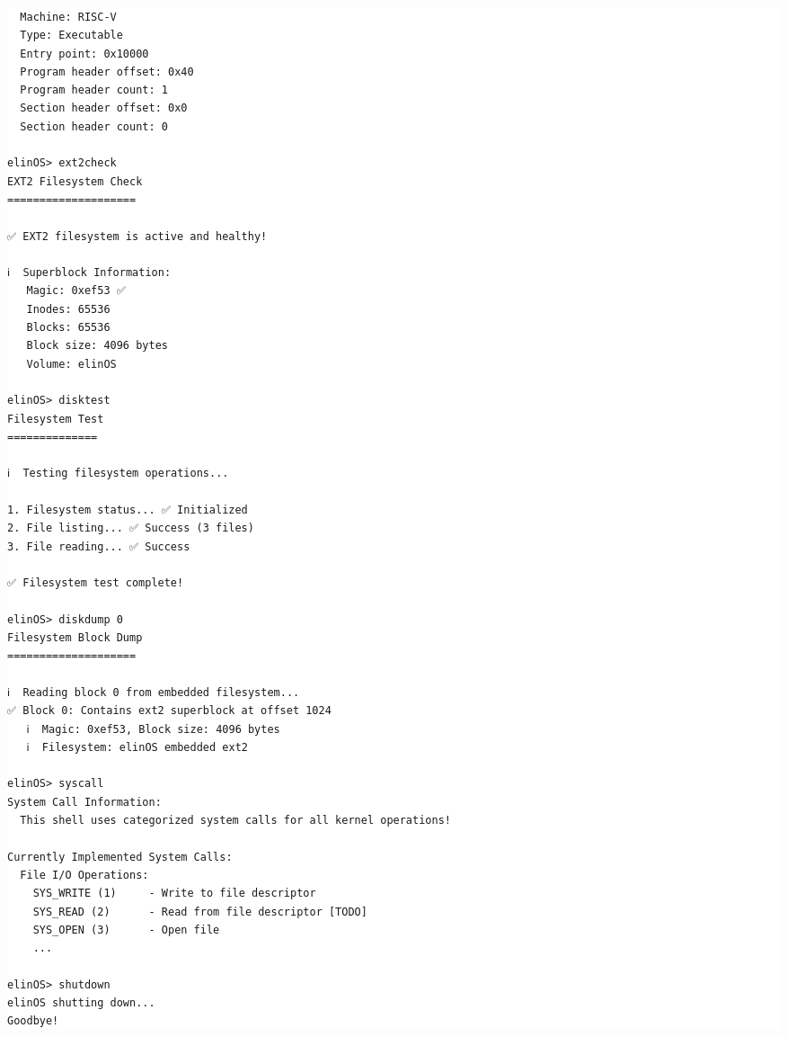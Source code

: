 ```
  Machine: RISC-V
  Type: Executable
  Entry point: 0x10000
  Program header offset: 0x40
  Program header count: 1
  Section header offset: 0x0
  Section header count: 0

elinOS> ext2check
EXT2 Filesystem Check
====================

✅ EXT2 filesystem is active and healthy!

ℹ️  Superblock Information:
   Magic: 0xef53 ✅
   Inodes: 65536
   Blocks: 65536
   Block size: 4096 bytes
   Volume: elinOS

elinOS> disktest
Filesystem Test
==============

ℹ️  Testing filesystem operations...

1. Filesystem status... ✅ Initialized
2. File listing... ✅ Success (3 files)
3. File reading... ✅ Success

✅ Filesystem test complete!

elinOS> diskdump 0
Filesystem Block Dump
====================

ℹ️  Reading block 0 from embedded filesystem...
✅ Block 0: Contains ext2 superblock at offset 1024
   ℹ️  Magic: 0xef53, Block size: 4096 bytes
   ℹ️  Filesystem: elinOS embedded ext2

elinOS> syscall
System Call Information:
  This shell uses categorized system calls for all kernel operations!

Currently Implemented System Calls:
  File I/O Operations:
    SYS_WRITE (1)     - Write to file descriptor
    SYS_READ (2)      - Read from file descriptor [TODO]
    SYS_OPEN (3)      - Open file
    ...

elinOS> shutdown
elinOS shutting down...
Goodbye!
```
